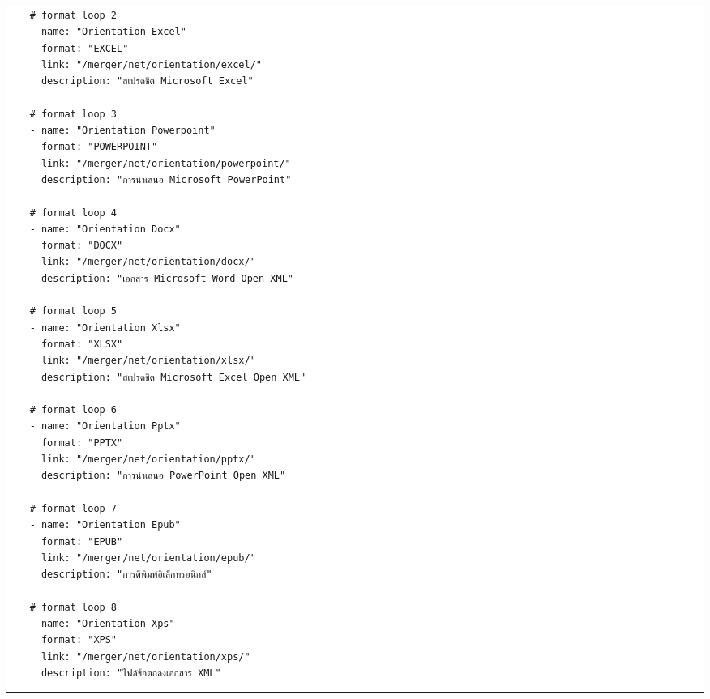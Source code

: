         # format loop 2
        - name: "Orientation Excel"
          format: "EXCEL"
          link: "/merger/net/orientation/excel/"
          description: "สเปรดชีต Microsoft Excel"

        # format loop 3
        - name: "Orientation Powerpoint"
          format: "POWERPOINT"
          link: "/merger/net/orientation/powerpoint/"
          description: "การนำเสนอ Microsoft PowerPoint"

        # format loop 4
        - name: "Orientation Docx"
          format: "DOCX"
          link: "/merger/net/orientation/docx/"
          description: "เอกสาร Microsoft Word Open XML"

        # format loop 5
        - name: "Orientation Xlsx"
          format: "XLSX"
          link: "/merger/net/orientation/xlsx/"
          description: "สเปรดชีต Microsoft Excel Open XML"

        # format loop 6
        - name: "Orientation Pptx"
          format: "PPTX"
          link: "/merger/net/orientation/pptx/"
          description: "การนำเสนอ PowerPoint Open XML"

        # format loop 7
        - name: "Orientation Epub"
          format: "EPUB"
          link: "/merger/net/orientation/epub/"
          description: "การตีพิมพ์อิเล็กทรอนิกส์"

        # format loop 8
        - name: "Orientation Xps"
          format: "XPS"
          link: "/merger/net/orientation/xps/"
          description: "ไฟล์ข้อตกลงเอกสาร XML"


---